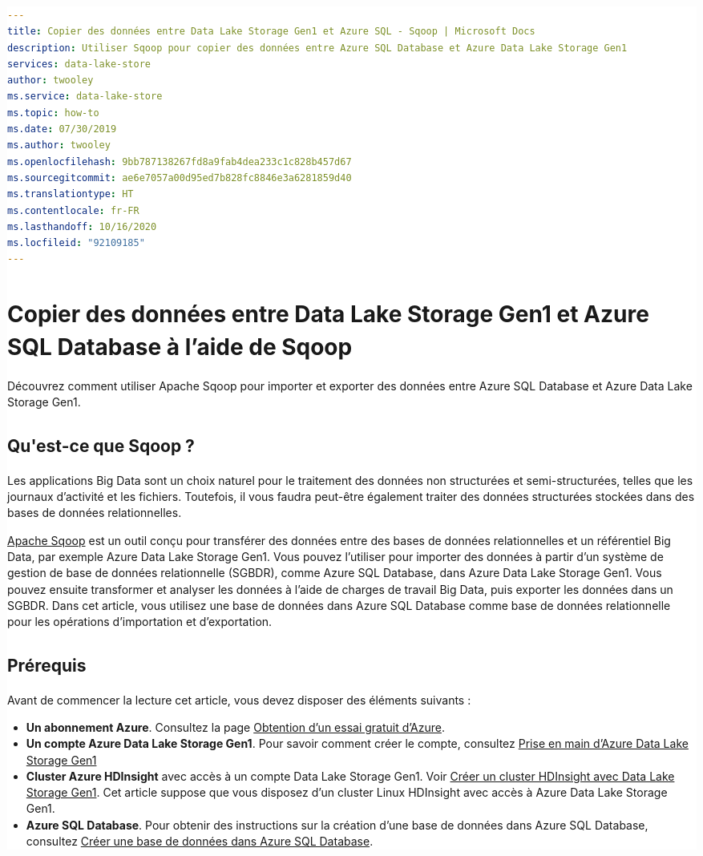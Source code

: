 ```yaml
---
title: Copier des données entre Data Lake Storage Gen1 et Azure SQL - Sqoop | Microsoft Docs
description: Utiliser Sqoop pour copier des données entre Azure SQL Database et Azure Data Lake Storage Gen1
services: data-lake-store
author: twooley
ms.service: data-lake-store
ms.topic: how-to
ms.date: 07/30/2019
ms.author: twooley
ms.openlocfilehash: 9bb787138267fd8a9fab4dea233c1c828b457d67
ms.sourcegitcommit: ae6e7057a00d95ed7b828fc8846e3a6281859d40
ms.translationtype: HT
ms.contentlocale: fr-FR
ms.lasthandoff: 10/16/2020
ms.locfileid: "92109185"
---
```

# <a name="copy-data-between-data-lake-storage-gen1-and-azure-sql-database-using-sqoop"></a>Copier des données entre Data Lake Storage Gen1 et Azure SQL Database à l’aide de Sqoop

Découvrez comment utiliser Apache Sqoop pour importer et exporter des données entre Azure SQL Database et Azure Data Lake Storage Gen1.

## <a name="what-is-sqoop"></a>Qu'est-ce que Sqoop ?

Les applications Big Data sont un choix naturel pour le traitement des données non structurées et semi-structurées, telles que les journaux d’activité et les fichiers. Toutefois, il vous faudra peut-être également traiter des données structurées stockées dans des bases de données relationnelles.

[Apache Sqoop](https://sqoop.apache.org/docs/1.4.4/SqoopUserGuide.html) est un outil conçu pour transférer des données entre des bases de données relationnelles et un référentiel Big Data, par exemple Azure Data Lake Storage Gen1. Vous pouvez l’utiliser pour importer des données à partir d’un système de gestion de base de données relationnelle (SGBDR), comme Azure SQL Database, dans Azure Data Lake Storage Gen1. Vous pouvez ensuite transformer et analyser les données à l’aide de charges de travail Big Data, puis exporter les données dans un SGBDR. Dans cet article, vous utilisez une base de données dans Azure SQL Database comme base de données relationnelle pour les opérations d’importation et d’exportation.

## <a name="prerequisites"></a>Prérequis

Avant de commencer la lecture cet article, vous devez disposer des éléments suivants :

* **Un abonnement Azure**. Consultez la page [Obtention d’un essai gratuit d’Azure](https://azure.microsoft.com/pricing/free-trial/).
* **Un compte Azure Data Lake Storage Gen1**. Pour savoir comment créer le compte, consultez [Prise en main d’Azure Data Lake Storage Gen1](data-lake-store-get-started-portal.md)
* **Cluster Azure HDInsight** avec accès à un compte Data Lake Storage Gen1. Voir [Créer un cluster HDInsight avec Data Lake Storage Gen1](data-lake-store-hdinsight-hadoop-use-portal.md). Cet article suppose que vous disposez d’un cluster Linux HDInsight avec accès à Azure Data Lake Storage Gen1.
* **Azure SQL Database**. Pour obtenir des instructions sur la création d’une base de données dans Azure SQL Database, consultez [Créer une base de données dans Azure SQL Database](../azure-sql/database/single-database-create-quickstart.md).
